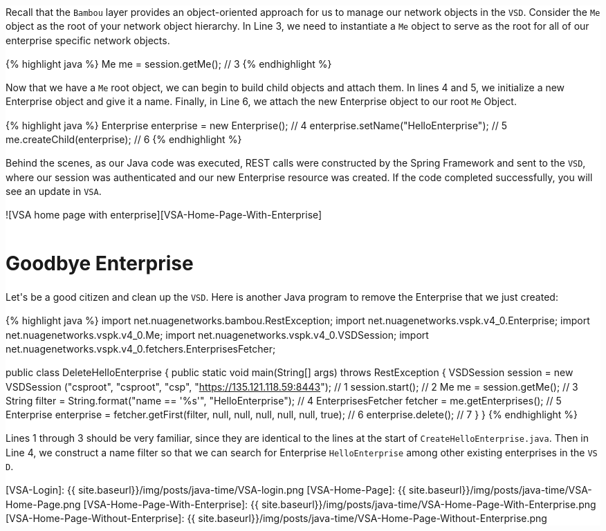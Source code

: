 Recall that the `Bambou` layer provides an object-oriented approach for us to manage our network objects in the `VSD`.  Consider the `Me` object as the root of your network object hierarchy.  In Line 3, we need to instantiate a `Me` object to serve as the root for all of our enterprise specific network objects.

{% highlight java %}
  Me me = session.getMe(); // 3
{% endhighlight %}

Now that we have a `Me` root object, we can begin to build child objects and attach them.  In lines 4 and 5, we initialize a new Enterprise object and give it a name.  Finally, in Line 6, we attach the new Enterprise object to our root `Me` Object.

{% highlight java %}
  Enterprise enterprise = new Enterprise(); // 4
  enterprise.setName("HelloEnterprise"); // 5
  me.createChild(enterprise); // 6
{% endhighlight %}

Behind the scenes, as our Java code was executed, REST calls were constructed by the Spring Framework and sent to the `VSD`, where our session was authenticated and our new Enterprise resource was created.  If the code completed successfully, you will see an update in `VSA`.

![VSA home page with enterprise][VSA-Home-Page-With-Enterprise]


# Goodbye Enterprise
Let's be a good citizen and clean up the `VSD`.  Here is another Java program to remove the Enterprise that we just created:

{% highlight java %}
import net.nuagenetworks.bambou.RestException;
import net.nuagenetworks.vspk.v4_0.Enterprise;
import net.nuagenetworks.vspk.v4_0.Me;
import net.nuagenetworks.vspk.v4_0.VSDSession;
import net.nuagenetworks.vspk.v4_0.fetchers.EnterprisesFetcher;

public class DeleteHelloEnterprise {
  public static void main(String[] args) throws RestException {
    VSDSession session = new VSDSession
        ("csproot", "csproot", "csp", "https://135.121.118.59:8443"); // 1
    session.start(); // 2
    Me me = session.getMe(); // 3
    String filter = String.format("name == '%s'", "HelloEnterprise"); // 4
    EnterprisesFetcher fetcher = me.getEnterprises(); // 5
    Enterprise enterprise =
        fetcher.getFirst(filter, null, null, null, null, null, true); // 6
    enterprise.delete(); // 7
  }
}
{% endhighlight %}

Lines 1 through 3 should be very familiar, since they are identical to the lines at the start of `CreateHelloEnterprise.java`.  Then in Line 4, we construct a name filter so that we can search for Enterprise `HelloEnterprise` among other existing enterprises in the `VSD`.


[VSA-Login]: {{ site.baseurl}}/img/posts/java-time/VSA-login.png
[VSA-Home-Page]: {{ site.baseurl}}/img/posts/java-time/VSA-Home-Page.png
[VSA-Home-Page-With-Enterprise]: {{ site.baseurl}}/img/posts/java-time/VSA-Home-Page-With-Enterprise.png
[VSA-Home-Page-Without-Enterprise]: {{ site.baseurl}}/img/posts/java-time/VSA-Home-Page-Without-Enterprise.png